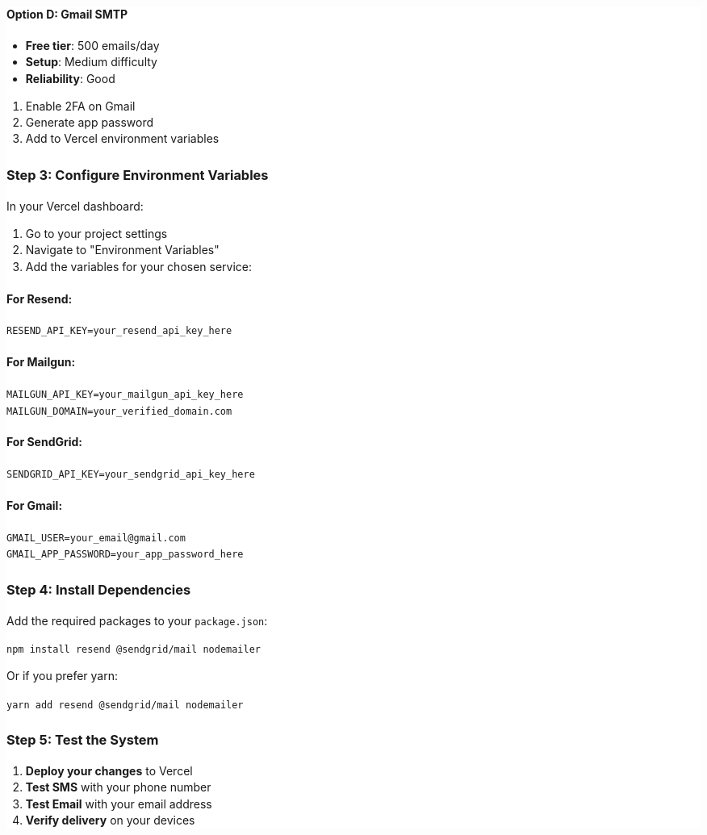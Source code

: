 #### **Option D: Gmail SMTP**
- **Free tier**: 500 emails/day
- **Setup**: Medium difficulty
- **Reliability**: Good

1. Enable 2FA on Gmail
2. Generate app password
3. Add to Vercel environment variables

### **Step 3: Configure Environment Variables**

In your Vercel dashboard:

1. Go to your project settings
2. Navigate to "Environment Variables"
3. Add the variables for your chosen service:

#### **For Resend:**
```
RESEND_API_KEY=your_resend_api_key_here
```

#### **For Mailgun:**
```
MAILGUN_API_KEY=your_mailgun_api_key_here
MAILGUN_DOMAIN=your_verified_domain.com
```

#### **For SendGrid:**
```
SENDGRID_API_KEY=your_sendgrid_api_key_here
```

#### **For Gmail:**
```
GMAIL_USER=your_email@gmail.com
GMAIL_APP_PASSWORD=your_app_password_here
```

### **Step 4: Install Dependencies**

Add the required packages to your `package.json`:

```bash
npm install resend @sendgrid/mail nodemailer
```

Or if you prefer yarn:
```bash
yarn add resend @sendgrid/mail nodemailer
```

### **Step 5: Test the System**

1. **Deploy your changes** to Vercel
2. **Test SMS** with your phone number
3. **Test Email** with your email address
4. **Verify delivery** on your devices
